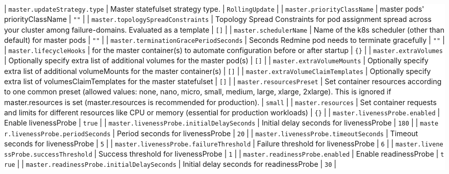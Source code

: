 | `master.updateStrategy.type`                               | Master statefulset strategy type.                                                                                                                                                                                               | `RollingUpdate`  |
| `master.priorityClassName`                                 | master pods' priorityClassName                                                                                                                                                                                                  | `""`             |
| `master.topologySpreadConstraints`                         | Topology Spread Constraints for pod assignment spread across your cluster among failure-domains. Evaluated as a template                                                                                                        | `[]`             |
| `master.schedulerName`                                     | Name of the k8s scheduler (other than default) for master pods                                                                                                                                                                  | `""`             |
| `master.terminationGracePeriodSeconds`                     | Seconds Redmine pod needs to terminate gracefully                                                                                                                                                                               | `""`             |
| `master.lifecycleHooks`                                    | for the master container(s) to automate configuration before or after startup                                                                                                                                                   | `{}`             |
| `master.extraVolumes`                                      | Optionally specify extra list of additional volumes for the master pod(s)                                                                                                                                                       | `[]`             |
| `master.extraVolumeMounts`                                 | Optionally specify extra list of additional volumeMounts for the master container(s)                                                                                                                                            | `[]`             |
| `master.extraVolumeClaimTemplates`                         | Optionally specify extra list of volumesClaimTemplates for the master statefulset                                                                                                                                               | `[]`             |
| `master.resourcesPreset`                                   | Set container resources according to one common preset (allowed values: none, nano, micro, small, medium, large, xlarge, 2xlarge). This is ignored if master.resources is set (master.resources is recommended for production). | `small`          |
| `master.resources`                                         | Set container requests and limits for different resources like CPU or memory (essential for production workloads)                                                                                                               | `{}`             |
| `master.livenessProbe.enabled`                             | Enable livenessProbe                                                                                                                                                                                                            | `true`           |
| `master.livenessProbe.initialDelaySeconds`                 | Initial delay seconds for livenessProbe                                                                                                                                                                                         | `180`            |
| `master.livenessProbe.periodSeconds`                       | Period seconds for livenessProbe                                                                                                                                                                                                | `20`             |
| `master.livenessProbe.timeoutSeconds`                      | Timeout seconds for livenessProbe                                                                                                                                                                                               | `5`              |
| `master.livenessProbe.failureThreshold`                    | Failure threshold for livenessProbe                                                                                                                                                                                             | `6`              |
| `master.livenessProbe.successThreshold`                    | Success threshold for livenessProbe                                                                                                                                                                                             | `1`              |
| `master.readinessProbe.enabled`                            | Enable readinessProbe                                                                                                                                                                                                           | `true`           |
| `master.readinessProbe.initialDelaySeconds`                | Initial delay seconds for readinessProbe                                                                                                                                                                                        | `30`             |